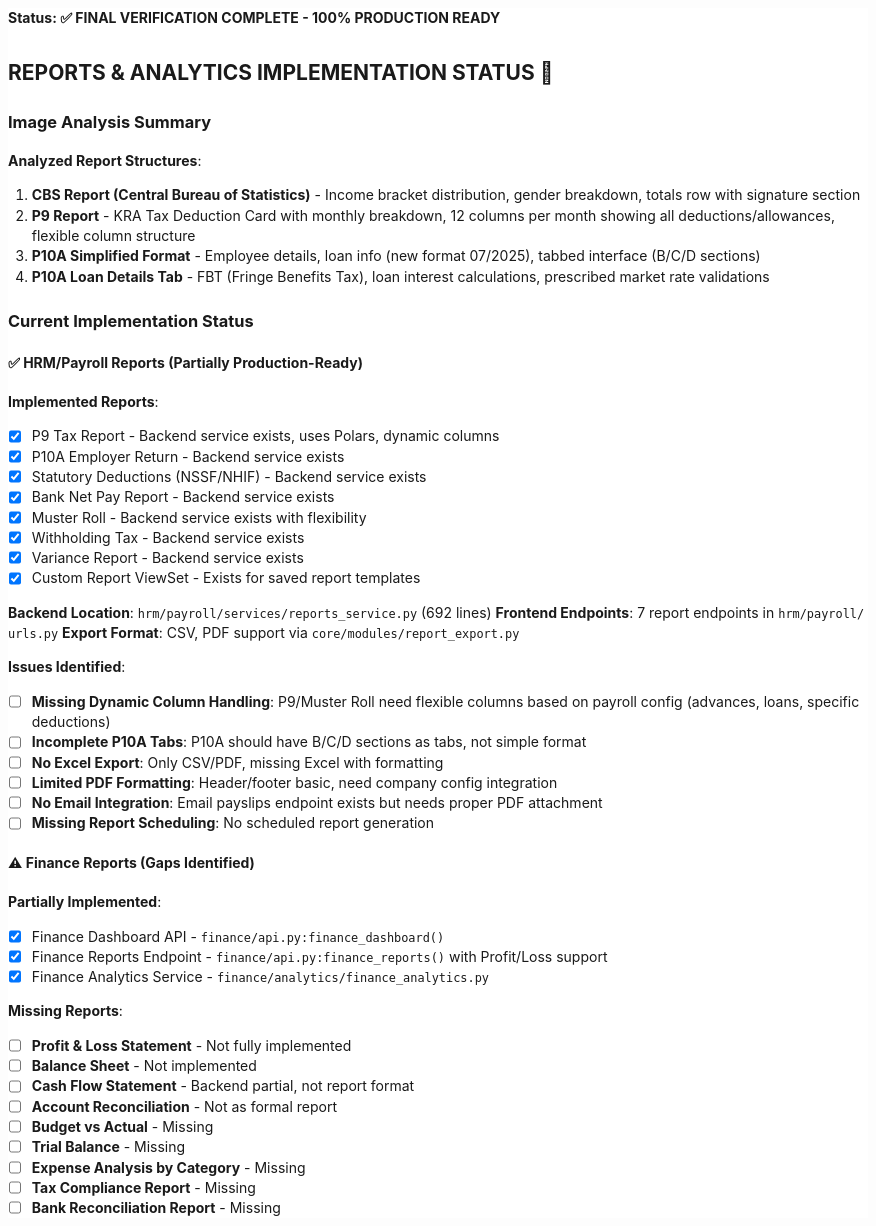 **Status: ✅ FINAL VERIFICATION COMPLETE - 100% PRODUCTION READY**

## REPORTS & ANALYTICS IMPLEMENTATION STATUS 🎯

### Image Analysis Summary

**Analyzed Report Structures**:
1. **CBS Report (Central Bureau of Statistics)** - Income bracket distribution, gender breakdown, totals row with signature section
2. **P9 Report** - KRA Tax Deduction Card with monthly breakdown, 12 columns per month showing all deductions/allowances, flexible column structure
3. **P10A Simplified Format** - Employee details, loan info (new format 07/2025), tabbed interface (B/C/D sections)
4. **P10A Loan Details Tab** - FBT (Fringe Benefits Tax), loan interest calculations, prescribed market rate validations

### Current Implementation Status

#### ✅ HRM/Payroll Reports (Partially Production-Ready)

**Implemented Reports**:
- [x] P9 Tax Report - Backend service exists, uses Polars, dynamic columns
- [x] P10A Employer Return - Backend service exists
- [x] Statutory Deductions (NSSF/NHIF) - Backend service exists
- [x] Bank Net Pay Report - Backend service exists
- [x] Muster Roll - Backend service exists with flexibility
- [x] Withholding Tax - Backend service exists
- [x] Variance Report - Backend service exists
- [x] Custom Report ViewSet - Exists for saved report templates

**Backend Location**: `hrm/payroll/services/reports_service.py` (692 lines)
**Frontend Endpoints**: 7 report endpoints in `hrm/payroll/urls.py`
**Export Format**: CSV, PDF support via `core/modules/report_export.py`

**Issues Identified**:
- [ ] **Missing Dynamic Column Handling**: P9/Muster Roll need flexible columns based on payroll config (advances, loans, specific deductions)
- [ ] **Incomplete P10A Tabs**: P10A should have B/C/D sections as tabs, not simple format
- [ ] **No Excel Export**: Only CSV/PDF, missing Excel with formatting
- [ ] **Limited PDF Formatting**: Header/footer basic, need company config integration
- [ ] **No Email Integration**: Email payslips endpoint exists but needs proper PDF attachment
- [ ] **Missing Report Scheduling**: No scheduled report generation

#### ⚠️ Finance Reports (Gaps Identified)

**Partially Implemented**:
- [x] Finance Dashboard API - `finance/api.py:finance_dashboard()`
- [x] Finance Reports Endpoint - `finance/api.py:finance_reports()` with Profit/Loss support
- [x] Finance Analytics Service - `finance/analytics/finance_analytics.py`

**Missing Reports**:
- [ ] **Profit & Loss Statement** - Not fully implemented
- [ ] **Balance Sheet** - Not implemented
- [ ] **Cash Flow Statement** - Backend partial, not report format
- [ ] **Account Reconciliation** - Not as formal report
- [ ] **Budget vs Actual** - Missing
- [ ] **Trial Balance** - Missing
- [ ] **Expense Analysis by Category** - Missing
- [ ] **Tax Compliance Report** - Missing
- [ ] **Bank Reconciliation Report** - Missing
